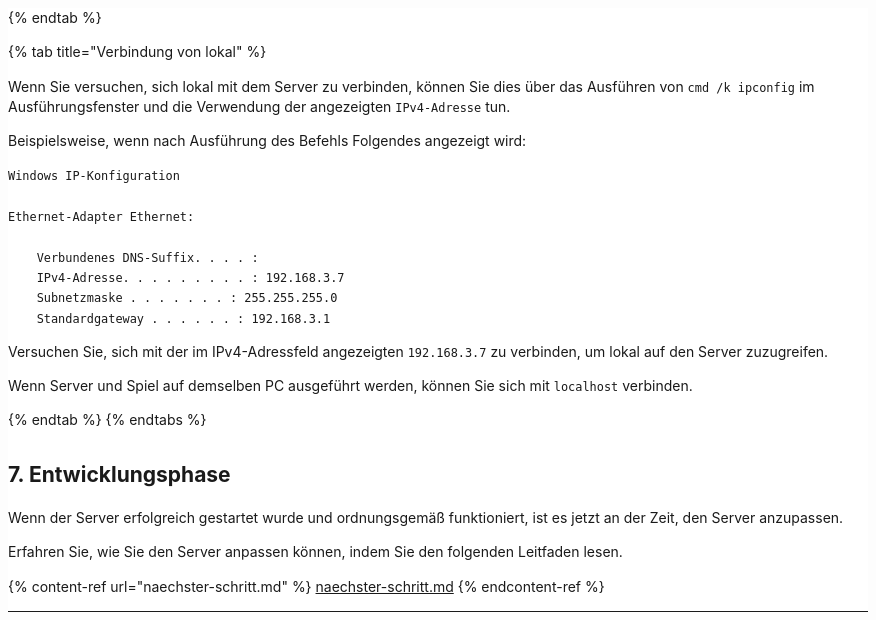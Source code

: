 {% endtab %}

{% tab title="Verbindung von lokal" %}

Wenn Sie versuchen, sich lokal mit dem Server zu verbinden, können Sie dies über das Ausführen von `cmd /k ipconfig` im Ausführungsfenster und die Verwendung der angezeigten `IPv4-Adresse` tun.

Beispielsweise, wenn nach Ausführung des Befehls Folgendes angezeigt wird:

```log
Windows IP-Konfiguration

Ethernet-Adapter Ethernet:

    Verbundenes DNS-Suffix. . . . :
    IPv4-Adresse. . . . . . . . . : 192.168.3.7
    Subnetzmaske . . . . . . . : 255.255.255.0
    Standardgateway . . . . . . : 192.168.3.1

```

Versuchen Sie, sich mit der im IPv4-Adressfeld angezeigten `192.168.3.7` zu verbinden, um lokal auf den Server zuzugreifen.

Wenn Server und Spiel auf demselben PC ausgeführt werden, können Sie sich mit `localhost` verbinden.

{% endtab %}
{% endtabs %}

## 7. Entwicklungsphase

Wenn der Server erfolgreich gestartet wurde und ordnungsgemäß funktioniert, ist es jetzt an der Zeit, den Server anzupassen.

Erfahren Sie, wie Sie den Server anpassen können, indem Sie den folgenden Leitfaden lesen.

{% content-ref url="naechster-schritt.md" %}
[naechster-schritt.md](naechster-schritt.md)
{% endcontent-ref %}

***

[^1]: Java-Laufzeitumgebung, Java-Laufzeitumgebung.

[^2]: Die auf Paper basierende Plazma basiert auf Spigot, das wiederum auf der offiziellen Serverplattform von Spigot basiert.

[^3]: Windows-Taste + R

[^4]: Für Linux verwenden Sie `java --version` im Terminal.

[^5]: JRE ist ein Open-Source-Projekt mit verschiedenen Versionen, ähnlich wie die Minecraft-Serverplattform.

[^6]: Es wird im Allgemeinen als **Launcher** bezeichnet.

[^7]: Durch Aktivieren von "Auto-Neustart" wird der Server automatisch neu gestartet. Sie können `Strg + C` eingeben, um es zu beenden.

[^8]: Es wird nicht empfohlen, mehr als die Hälfte des Systems zu verwenden.

    Beispielsweise wird bei einem Gesamtspeicher von 8 GB die Einstellung auf mehr als 4 GB nicht empfohlen.

[^9]: Endbenutzer-Lizenzvereinbarung, Endbenutzer-Lizenzvereinbarung. Weitere Informationen finden Sie auf der [Minecraft-Website](https://www.minecraft.net/ko-kr/usage-guidelines).

[^10]: Microsoft Corporation.

[^11]: Gemäß Artikel 32 Absatz 1 Nummer 9 des Gesetzes über die Förderung der Spieleindustrie in Korea kann **Korea Microsoft Corporation** rechtlich belangt werden.

[^12]: Universal Plug & Play. Durch das in Plazma enthaltene Purpur kommuniziert automatisch mit dem Router über diese Technologie, um die Ports nur zu öffnen, wenn der Server läuft, daher ist kein manuelles Portforwarding erforderlich.

[^13]: Wenn Sie kein Konto haben, können Sie sich über ein Google- oder GitHub-Konto bei Ngrok anmelden.
